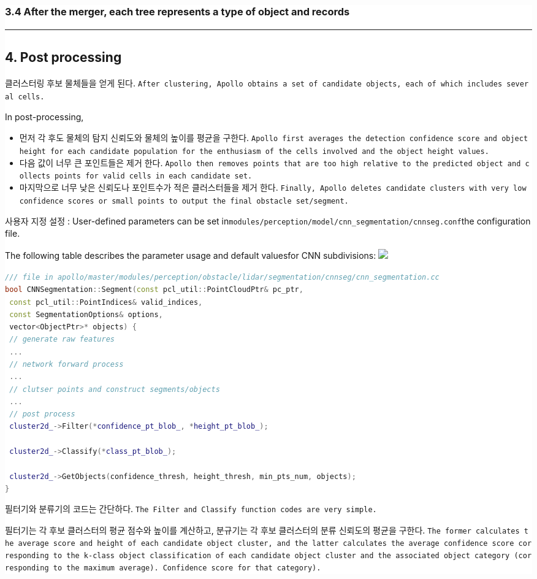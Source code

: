 
### 3.4 After the merger, each tree represents a type of object and records


---

## 4. Post processing


클러스터링 후보 물체들을 얻게 된다. `After clustering, Apollo obtains a set of candidate objects, each of which includes several cells.`

  
In post-processing,
-  먼저 각 후도 물체의 탐지 신뢰도와 물체의 높이를 평균을 구한다. ` Apollo first averages the detection confidence score and object height for each candidate population for the enthusiasm of the cells involved and the object height values. `
- 다음 값이 너무 큰 포인트들은 제거 한다. `Apollo then removes points that are too high relative to the predicted object and collects points for valid cells in each candidate set. `
- 마지막으로 너무 낮은 신뢰도나 포인트수가 적은 클러스터들을 제거 한다. `Finally, Apollo deletes candidate clusters with very low confidence scores or small points to output the final obstacle set/segment.`

사용자 지정 설정 : User-defined parameters can be set in`modules/perception/model/cnn_segmentation/cnnseg.conf`the configuration file. 

The following table describes the parameter usage and default values ​​for CNN subdivisions:
![](https://i.imgur.com/mCaq2OZ.png)

```cpp
/// file in apollo/master/modules/perception/obstacle/lidar/segmentation/cnnseg/cnn_segmentation.cc  
bool CNNSegmentation::Segment(const pcl_util::PointCloudPtr& pc_ptr,  
 const pcl_util::PointIndices& valid_indices,  
 const SegmentationOptions& options,  
 vector<ObjectPtr>* objects) {  
 // generate raw features  
 ...  
 // network forward process  
 ...  
 // clutser points and construct segments/objects  
 ...  
 // post process  
 cluster2d_->Filter(*confidence_pt_blob_, *height_pt_blob_);  
  
 cluster2d_->Classify(*class_pt_blob_);  
  
 cluster2d_->GetObjects(confidence_thresh, height_thresh, min_pts_num, objects);  
}
```

필터기와 분류기의 코드는 간단하다. `The Filter and Classify function codes are very simple.`

필터기는 각 후보 클러스터의 평균 점수와 높이를 계산하고, 분규기는 각 후보 클러스터의 분류 신뢰도의 평균을 구한다. `The former calculates the average score and height of each candidate object cluster, and the latter calculates the average confidence score corresponding to the k-class object classification of each candidate object cluster and the associated object category (corresponding to the maximum average). Confidence score for that category).`
